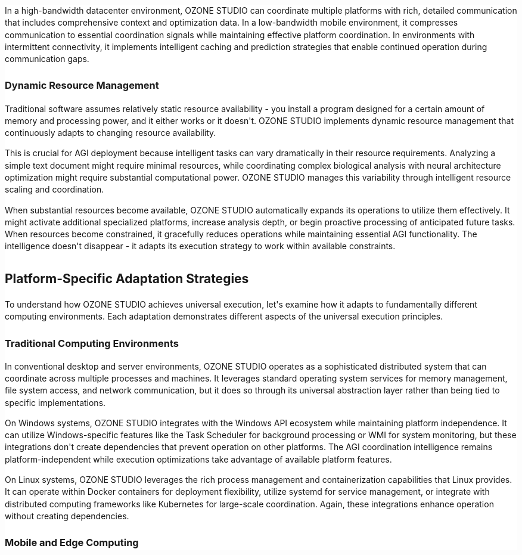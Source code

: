 In a high-bandwidth datacenter environment, OZONE STUDIO can coordinate multiple platforms with rich, detailed communication that includes comprehensive context and optimization data. In a low-bandwidth mobile environment, it compresses communication to essential coordination signals while maintaining effective platform coordination. In environments with intermittent connectivity, it implements intelligent caching and prediction strategies that enable continued operation during communication gaps.

### Dynamic Resource Management

Traditional software assumes relatively static resource availability - you install a program designed for a certain amount of memory and processing power, and it either works or it doesn't. OZONE STUDIO implements dynamic resource management that continuously adapts to changing resource availability.

This is crucial for AGI deployment because intelligent tasks can vary dramatically in their resource requirements. Analyzing a simple text document might require minimal resources, while coordinating complex biological analysis with neural architecture optimization might require substantial computational power. OZONE STUDIO manages this variability through intelligent resource scaling and coordination.

When substantial resources become available, OZONE STUDIO automatically expands its operations to utilize them effectively. It might activate additional specialized platforms, increase analysis depth, or begin proactive processing of anticipated future tasks. When resources become constrained, it gracefully reduces operations while maintaining essential AGI functionality. The intelligence doesn't disappear - it adapts its execution strategy to work within available constraints.

## Platform-Specific Adaptation Strategies

To understand how OZONE STUDIO achieves universal execution, let's examine how it adapts to fundamentally different computing environments. Each adaptation demonstrates different aspects of the universal execution principles.

### Traditional Computing Environments

In conventional desktop and server environments, OZONE STUDIO operates as a sophisticated distributed system that can coordinate across multiple processes and machines. It leverages standard operating system services for memory management, file system access, and network communication, but it does so through its universal abstraction layer rather than being tied to specific implementations.

On Windows systems, OZONE STUDIO integrates with the Windows API ecosystem while maintaining platform independence. It can utilize Windows-specific features like the Task Scheduler for background processing or WMI for system monitoring, but these integrations don't create dependencies that prevent operation on other platforms. The AGI coordination intelligence remains platform-independent while execution optimizations take advantage of available platform features.

On Linux systems, OZONE STUDIO leverages the rich process management and containerization capabilities that Linux provides. It can operate within Docker containers for deployment flexibility, utilize systemd for service management, or integrate with distributed computing frameworks like Kubernetes for large-scale coordination. Again, these integrations enhance operation without creating dependencies.

### Mobile and Edge Computing
